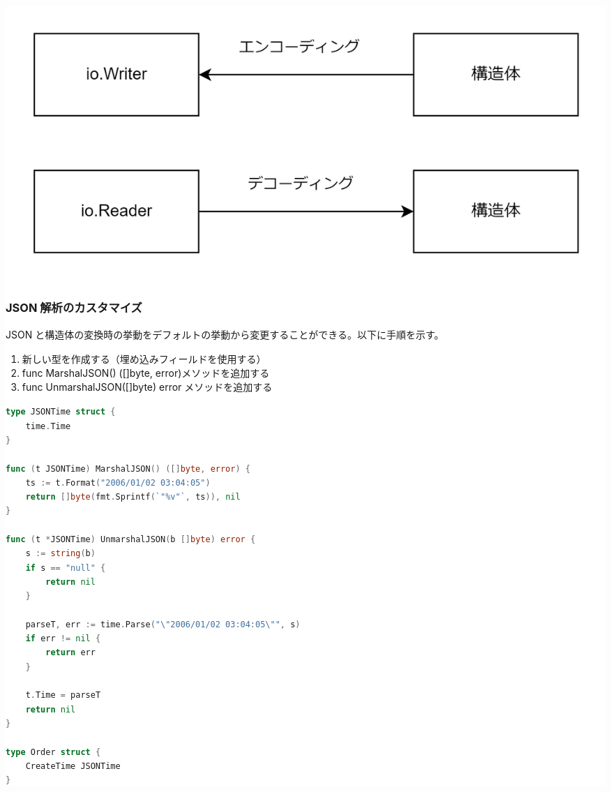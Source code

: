 ![encode-decode](./images/encode-decode.png)

### JSON 解析のカスタマイズ

JSON と構造体の変換時の挙動をデフォルトの挙動から変更することができる。以下に手順を示す。

1. 新しい型を作成する（埋め込みフィールドを使用する）
2. func MarshalJSON() ([]byte, error)メソッドを追加する
3. func UnmarshalJSON([]byte) error メソッドを追加する

```Go
type JSONTime struct {
	time.Time
}

func (t JSONTime) MarshalJSON() ([]byte, error) {
	ts := t.Format("2006/01/02 03:04:05")
	return []byte(fmt.Sprintf(`"%v"`, ts)), nil
}

func (t *JSONTime) UnmarshalJSON(b []byte) error {
	s := string(b)
	if s == "null" {
		return nil
	}

	parseT, err := time.Parse("\"2006/01/02 03:04:05\"", s)
	if err != nil {
		return err
	}

	t.Time = parseT
	return nil
}

type Order struct {
	CreateTime JSONTime
}
```
